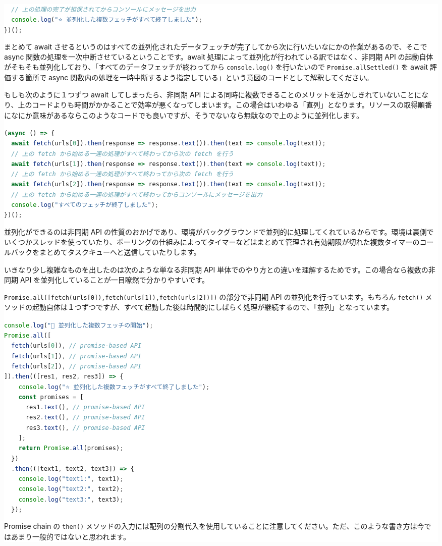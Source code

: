 ```js
  // 上の処理の完了が担保されてからコンソールにメッセージを出力
  console.log("⭐️ 並列化した複数フェッチがすべて終了しました");
})();
```

まとめて await させるというのはすべての並列化されたデータフェッチが完了してから次に行いたいなにかの作業があるので、そこで async 関数の処理を一次中断させているということです。await 処理によって並列化が行われている訳ではなく、非同期 API の起動自体がそもそも並列化しており、「すべてのデータフェッチが終わってから `console.log()` を行いたいので `Promise.allSettled()` を await 評価する箇所で async 関数内の処理を一時中断するよう指定している」という意図のコードとして解釈してください。

もしも次のように１つずつ await してしまったら、非同期 API による同時に複数できることのメリットを活かしきれていないことになり、上のコードよりも時間がかかることで効率が悪くなってしまいます。この場合はいわゆる「直列」となります。リソースの取得順番になにか意味があるならこのようなコードでも良いですが、そうでないなら無駄なので上のように並列化します。

```js
(async () => {
  await fetch(urls[0]).then(response => response.text()).then(text => console.log(text));
  // 上の fetch から始める一連の処理がすべて終わってから次の fetch を行う
  await fetch(urls[1]).then(response => response.text()).then(text => console.log(text));
  // 上の fetch から始める一連の処理がすべて終わってから次の fetch を行う
  await fetch(urls[2]).then(response => response.text()).then(text => console.log(text));
  // 上の fetch から始める一連の処理がすべて終わってからコンソールにメッセージを出力
  console.log("すべてのフェッチが終了しました");
})();
```

並列化ができるのは非同期 API の性質のおかげであり、環境がバックグラウンドで並列的に処理してくれているからです。環境は裏側でいくつかスレッドを使っていたり、ポーリングの仕組みによってタイマーなどはまとめて管理され有効期限が切れた複数タイマーのコールバックをまとめてタスクキューへと送信していたりします。

いきなり少し複雑なものを出したのは次のような単なる非同期 API 単体でのやり方との違いを理解するためです。この場合なら複数の非同期 API を並列化していることが一目瞭然で分かりやすいです。

`Promise.all([fetch(urls[0]),fetch(urls[1]),fetch(urls[2])])` の部分で非同期 API の並列化を行っています。もちろん `fetch()` メソッドの起動自体は１つずつですが、すべて起動した後は時間的にしばらく処理が継続するので、「並列」となっています。

```js
console.log("🐶 並列化した複数フェッチの開始");
Promise.all([
  fetch(urls[0]), // promise-based API
  fetch(urls[1]), // promise-based API
  fetch(urls[2]), // promise-based API
]).then(([res1, res2, res3]) => {
    console.log("⭐️ 並列化した複数フェッチがすべて終了しました");
    const promises = [
      res1.text(), // promise-based API
      res2.text(), // promise-based API
      res3.text(), // promise-based API
    ];
    return Promise.all(promises);
  })
  .then(([text1, text2, text3]) => {
    console.log("text1:", text1);
    console.log("text2:", text2);
    console.log("text3:", text3);
  });
```

Promise chain の `then()` メソッドの入力には配列の分割代入を使用していることに注意してください。ただ、このような書き方は今ではあまり一般的ではないと思われます。
